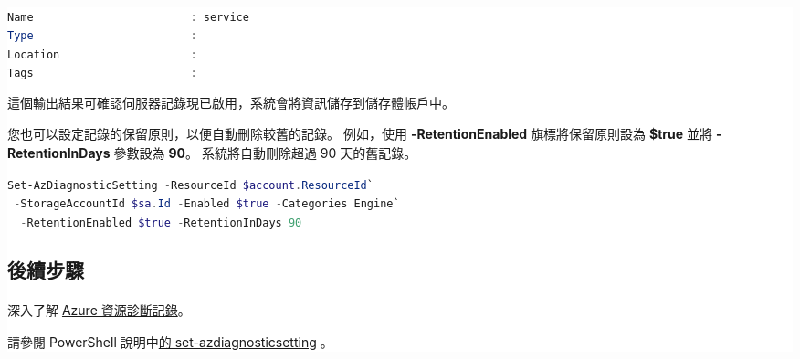 ```powershell
Name                        : service
Type                        :
Location                    :
Tags                        :
```

這個輸出結果可確認伺服器記錄現已啟用，系統會將資訊儲存到儲存體帳戶中。

您也可以設定記錄的保留原則，以便自動刪除較舊的記錄。 例如，使用 **-RetentionEnabled** 旗標將保留原則設為 **$true** 並將 **-RetentionInDays** 參數設為 **90**。 系統將自動刪除超過 90 天的舊記錄。

```powershell
Set-AzDiagnosticSetting -ResourceId $account.ResourceId`
 -StorageAccountId $sa.Id -Enabled $true -Categories Engine`
  -RetentionEnabled $true -RetentionInDays 90
```

## <a name="next-steps"></a>後續步驟

深入了解 [Azure 資源診斷記錄](../azure-monitor/platform/platform-logs-overview.md)。

請參閱 PowerShell 說明中[的 set-azdiagnosticsetting](https://docs.microsoft.com/powershell/module/az.monitor/set-azdiagnosticsetting) 。
